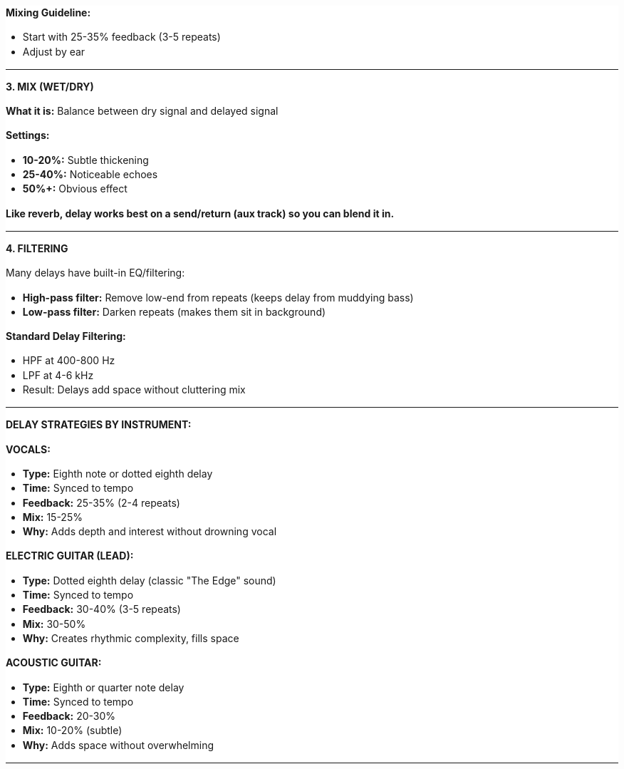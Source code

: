 **Mixing Guideline:**
- Start with 25-35% feedback (3-5 repeats)
- Adjust by ear

---

**3. MIX (WET/DRY)**

**What it is:** Balance between dry signal and delayed signal

**Settings:**
- **10-20%:** Subtle thickening
- **25-40%:** Noticeable echoes
- **50%+:** Obvious effect

**Like reverb, delay works best on a send/return (aux track) so you can blend it in.**

---

**4. FILTERING**

Many delays have built-in EQ/filtering:
- **High-pass filter:** Remove low-end from repeats (keeps delay from muddying bass)
- **Low-pass filter:** Darken repeats (makes them sit in background)

**Standard Delay Filtering:**
- HPF at 400-800 Hz
- LPF at 4-6 kHz
- Result: Delays add space without cluttering mix

---

**DELAY STRATEGIES BY INSTRUMENT:**

**VOCALS:**
- **Type:** Eighth note or dotted eighth delay
- **Time:** Synced to tempo
- **Feedback:** 25-35% (2-4 repeats)
- **Mix:** 15-25%
- **Why:** Adds depth and interest without drowning vocal

**ELECTRIC GUITAR (LEAD):**
- **Type:** Dotted eighth delay (classic "The Edge" sound)
- **Time:** Synced to tempo
- **Feedback:** 30-40% (3-5 repeats)
- **Mix:** 30-50%
- **Why:** Creates rhythmic complexity, fills space

**ACOUSTIC GUITAR:**
- **Type:** Eighth or quarter note delay
- **Time:** Synced to tempo
- **Feedback:** 20-30%
- **Mix:** 10-20% (subtle)
- **Why:** Adds space without overwhelming

---
